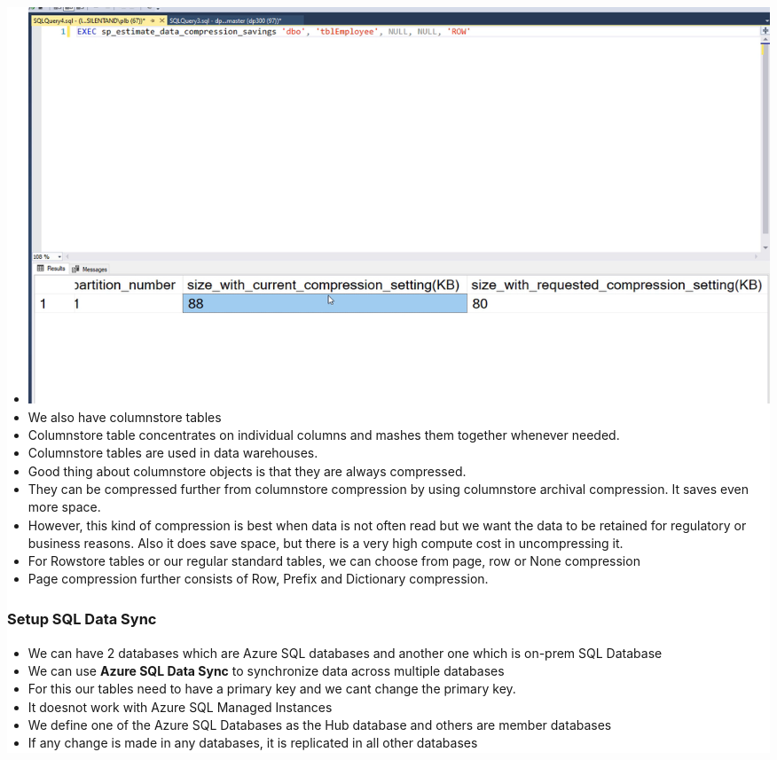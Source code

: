 - ![alt text](image-127.png)
- We also have columnstore tables
- Columnstore table concentrates on individual columns and mashes them together whenever needed.
- Columnstore tables are used in data warehouses.
- Good thing about columnstore objects is that they are always compressed.
- They can be compressed further from columnstore compression by using columnstore archival compression. It saves even more space.
- However, this kind of compression is best when data is not often read but we want the data to be retained for regulatory or business reasons. Also it does save space, but there is a very high compute cost in uncompressing it.
- For Rowstore tables or our regular standard tables, we can choose from page, row or None compression
- Page compression further consists of Row, Prefix and Dictionary compression.

### Setup SQL Data Sync
- We can have 2 databases which are Azure SQL databases and another one which is on-prem SQL Database
- We can use **Azure SQL Data Sync** to synchronize data across multiple databases
- For this our tables need to have a primary key and we cant change the primary key.
- It doesnot work with Azure SQL Managed Instances
- We define one of the Azure SQL Databases as the Hub database and others are member databases
- If any change is made in any databases, it is replicated in all other databases